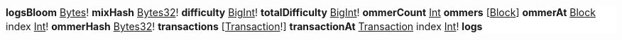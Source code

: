 <td></td>
</tr>
<tr>
<td colspan="2" valign="top"><strong>logsBloom</strong></td>
<td valign="top"><a href="#bytes">Bytes</a>!</td>
<td></td>
</tr>
<tr>
<td colspan="2" valign="top"><strong>mixHash</strong></td>
<td valign="top"><a href="#bytes32">Bytes32</a>!</td>
<td></td>
</tr>
<tr>
<td colspan="2" valign="top"><strong>difficulty</strong></td>
<td valign="top"><a href="#bigint">BigInt</a>!</td>
<td></td>
</tr>
<tr>
<td colspan="2" valign="top"><strong>totalDifficulty</strong></td>
<td valign="top"><a href="#bigint">BigInt</a>!</td>
<td></td>
</tr>
<tr>
<td colspan="2" valign="top"><strong>ommerCount</strong></td>
<td valign="top"><a href="#int">Int</a></td>
<td></td>
</tr>
<tr>
<td colspan="2" valign="top"><strong>ommers</strong></td>
<td valign="top">[<a href="#block">Block</a>]</td>
<td></td>
</tr>
<tr>
<td colspan="2" valign="top"><strong>ommerAt</strong></td>
<td valign="top"><a href="#block">Block</a></td>
<td></td>
</tr>
<tr>
<td colspan="2" align="right" valign="top">index</td>
<td valign="top"><a href="#int">Int</a>!</td>
<td></td>
</tr>
<tr>
<td colspan="2" valign="top"><strong>ommerHash</strong></td>
<td valign="top"><a href="#bytes32">Bytes32</a>!</td>
<td></td>
</tr>
<tr>
<td colspan="2" valign="top"><strong>transactions</strong></td>
<td valign="top">[<a href="#transaction">Transaction</a>!]</td>
<td></td>
</tr>
<tr>
<td colspan="2" valign="top"><strong>transactionAt</strong></td>
<td valign="top"><a href="#transaction">Transaction</a></td>
<td></td>
</tr>
<tr>
<td colspan="2" align="right" valign="top">index</td>
<td valign="top"><a href="#int">Int</a>!</td>
<td></td>
</tr>
<tr>
<td colspan="2" valign="top"><strong>logs</strong></td>